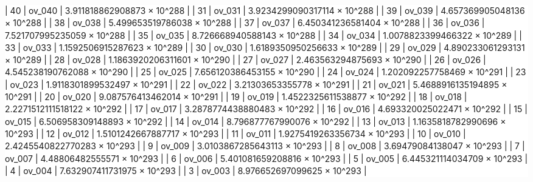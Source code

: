 | 40 | ov_040 | 3.911818862908873 × 10^288 |
| 31 | ov_031 | 3.9234299090317114 × 10^288 |
| 39 | ov_039 | 4.657369905048136 × 10^288 |
| 38 | ov_038 | 5.499653519786038 × 10^288 |
| 37 | ov_037 | 6.450341236581404 × 10^288 |
| 36 | ov_036 | 7.521707995235059 × 10^288 |
| 35 | ov_035 | 8.726668940588143 × 10^288 |
| 34 | ov_034 | 1.0078823399466322 × 10^289 |
| 33 | ov_033 | 1.1592506915287623 × 10^289 |
| 30 | ov_030 | 1.6189350950256633 × 10^289 |
| 29 | ov_029 | 4.890233061293131 × 10^289 |
| 28 | ov_028 | 1.1863920206311601 × 10^290 |
| 27 | ov_027 | 2.463563294875693 × 10^290 |
| 26 | ov_026 | 4.545238190762088 × 10^290 |
| 25 | ov_025 | 7.656120386453155 × 10^290 |
| 24 | ov_024 | 1.202092257758469 × 10^291 |
| 23 | ov_023 | 1.9118301899532497 × 10^291 |
| 22 | ov_022 | 3.21303653355778 × 10^291 |
| 21 | ov_021 | 5.4688916135194895 × 10^291 |
| 20 | ov_020 | 9.087576413462014 × 10^291 |
| 19 | ov_019 | 1.4522325611538877 × 10^292 |
| 18 | ov_018 | 2.2271512111518122 × 10^292 |
| 17 | ov_017 | 3.2878774438880483 × 10^292 |
| 16 | ov_016 | 4.693320025022471 × 10^292 |
| 15 | ov_015 | 6.506958309148893 × 10^292 |
| 14 | ov_014 | 8.796877767990076 × 10^292 |
| 13 | ov_013 | 1.1635818782990696 × 10^293 |
| 12 | ov_012 | 1.5101242667887717 × 10^293 |
| 11 | ov_011 | 1.9275419263356734 × 10^293 |
| 10 | ov_010 | 2.4245540822770283 × 10^293 |
| 9 | ov_009 | 3.0103867285643113 × 10^293 |
| 8 | ov_008 | 3.69479084138047 × 10^293 |
| 7 | ov_007 | 4.48806482555571 × 10^293 |
| 6 | ov_006 | 5.401081659208816 × 10^293 |
| 5 | ov_005 | 6.445321114034709 × 10^293 |
| 4 | ov_004 | 7.632907411731975 × 10^293 |
| 3 | ov_003 | 8.976652697099625 × 10^293 |